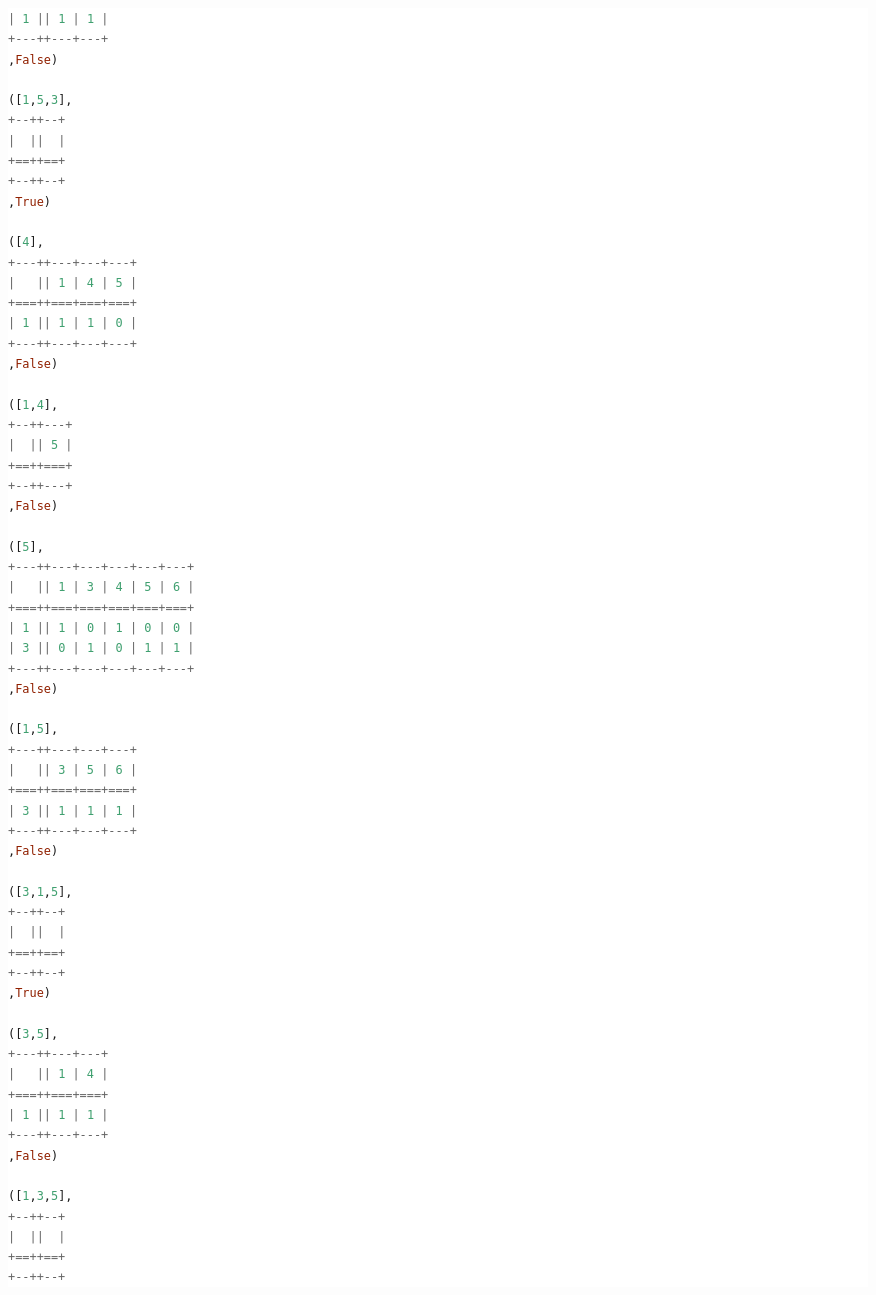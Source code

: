 ```Haskell
| 1 || 1 | 1 |
+---++---+---+
,False)

([1,5,3],
+--++--+
|  ||  |
+==++==+
+--++--+
,True)

([4],
+---++---+---+---+
|   || 1 | 4 | 5 |
+===++===+===+===+
| 1 || 1 | 1 | 0 |
+---++---+---+---+
,False)

([1,4],
+--++---+
|  || 5 |
+==++===+
+--++---+
,False)

([5],
+---++---+---+---+---+---+
|   || 1 | 3 | 4 | 5 | 6 |
+===++===+===+===+===+===+
| 1 || 1 | 0 | 1 | 0 | 0 |
| 3 || 0 | 1 | 0 | 1 | 1 |
+---++---+---+---+---+---+
,False)

([1,5],
+---++---+---+---+
|   || 3 | 5 | 6 |
+===++===+===+===+
| 3 || 1 | 1 | 1 |
+---++---+---+---+
,False)

([3,1,5],
+--++--+
|  ||  |
+==++==+
+--++--+
,True)

([3,5],
+---++---+---+
|   || 1 | 4 |
+===++===+===+
| 1 || 1 | 1 |
+---++---+---+
,False)

([1,3,5],
+--++--+
|  ||  |
+==++==+
+--++--+
```
